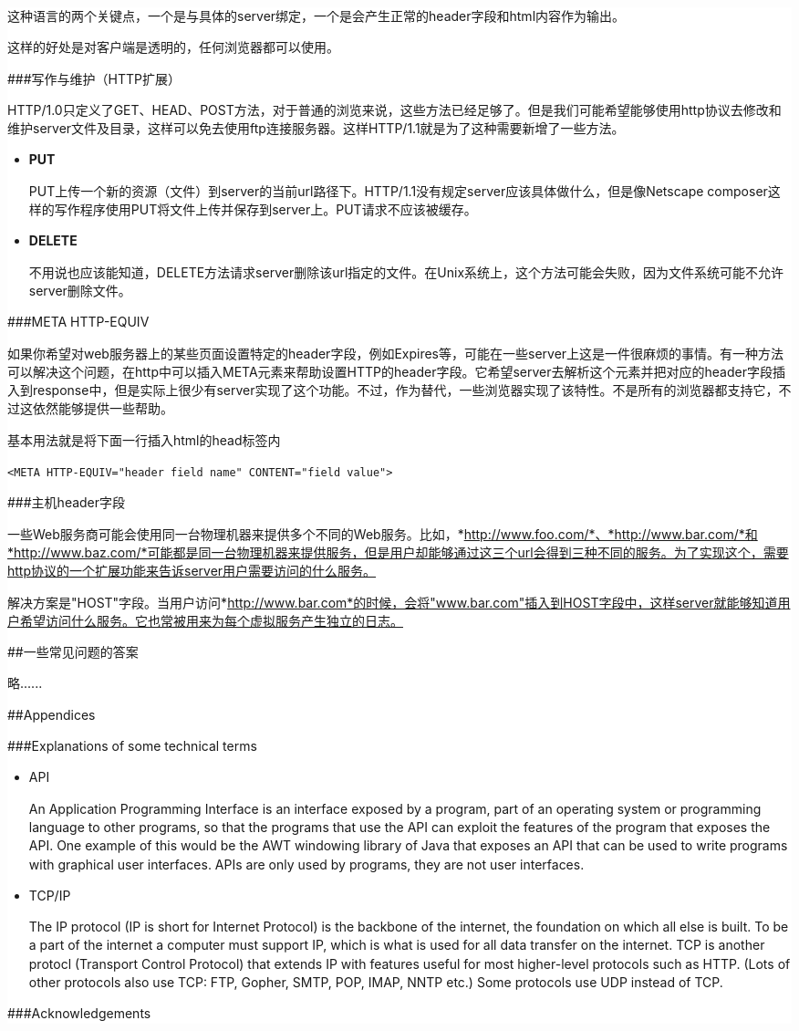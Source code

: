 这种语言的两个关键点，一个是与具体的server绑定，一个是会产生正常的header字段和html内容作为输出。

这样的好处是对客户端是透明的，任何浏览器都可以使用。

###写作与维护（HTTP扩展）

HTTP/1.0只定义了GET、HEAD、POST方法，对于普通的浏览来说，这些方法已经足够了。但是我们可能希望能够使用http协议去修改和维护server文件及目录，这样可以免去使用ftp连接服务器。这样HTTP/1.1就是为了这种需要新增了一些方法。

*   **PUT**

    PUT上传一个新的资源（文件）到server的当前url路径下。HTTP/1.1没有规定server应该具体做什么，但是像Netscape composer这样的写作程序使用PUT将文件上传并保存到server上。PUT请求不应该被缓存。

*   **DELETE**

    不用说也应该能知道，DELETE方法请求server删除该url指定的文件。在Unix系统上，这个方法可能会失败，因为文件系统可能不允许server删除文件。

###META HTTP-EQUIV

如果你希望对web服务器上的某些页面设置特定的header字段，例如Expires等，可能在一些server上这是一件很麻烦的事情。有一种方法可以解决这个问题，在http中可以插入META元素来帮助设置HTTP的header字段。它希望server去解析这个元素并把对应的header字段插入到response中，但是实际上很少有server实现了这个功能。不过，作为替代，一些浏览器实现了该特性。不是所有的浏览器都支持它，不过这依然能够提供一些帮助。

基本用法就是将下面一行插入html的head标签内

    <META HTTP-EQUIV="header field name" CONTENT="field value">

###主机header字段

一些Web服务商可能会使用同一台物理机器来提供多个不同的Web服务。比如，*http://www.foo.com/*、*http://www.bar.com/*和*http://www.baz.com/*可能都是同一台物理机器来提供服务，但是用户却能够通过这三个url会得到三种不同的服务。为了实现这个，需要http协议的一个扩展功能来告诉server用户需要访问的什么服务。

解决方案是"HOST"字段。当用户访问*http://www.bar.com*的时候，会将"www.bar.com"插入到HOST字段中，这样server就能够知道用户希望访问什么服务。它也常被用来为每个虚拟服务产生独立的日志。

##一些常见问题的答案

略......

##Appendices

###Explanations of some technical terms

*   API

    An Application Programming Interface is an interface exposed by a program, part of an operating system or programming language to other programs, so that the programs that use the API can exploit the features of the program that exposes the API. One example of this would be the AWT windowing library of Java that exposes an API that can be used to write programs with graphical user interfaces. APIs are only used by programs, they are not user interfaces.

*   TCP/IP

    The IP protocol (IP is short for Internet Protocol) is the backbone of the internet, the foundation on which all else is built. To be a part of the internet a computer must support IP, which is what is used for all data transfer on the internet. TCP is another protocl (Transport Control Protocol) that extends IP with features useful for most higher-level protocols such as HTTP. (Lots of other protocols also use TCP: FTP, Gopher, SMTP, POP, IMAP, NNTP etc.) Some protocols use UDP instead of TCP.

###Acknowledgements
